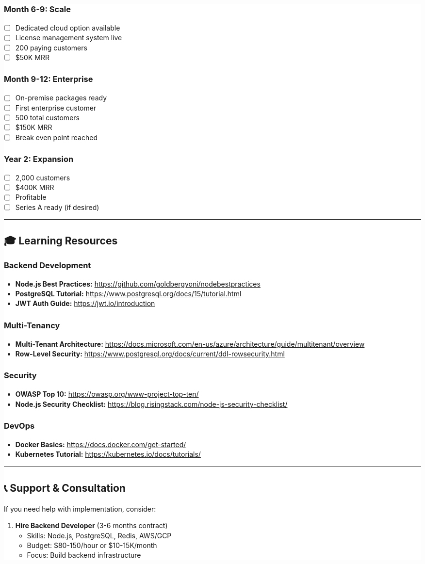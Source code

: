 ### Month 6-9: Scale
- [ ] Dedicated cloud option available
- [ ] License management system live
- [ ] 200 paying customers
- [ ] $50K MRR

### Month 9-12: Enterprise
- [ ] On-premise packages ready
- [ ] First enterprise customer
- [ ] 500 total customers
- [ ] $150K MRR
- [ ] Break even point reached

### Year 2: Expansion
- [ ] 2,000 customers
- [ ] $400K MRR
- [ ] Profitable
- [ ] Series A ready (if desired)

---

## 🎓 Learning Resources

### Backend Development
- **Node.js Best Practices:** https://github.com/goldbergyoni/nodebestpractices
- **PostgreSQL Tutorial:** https://www.postgresql.org/docs/15/tutorial.html
- **JWT Auth Guide:** https://jwt.io/introduction

### Multi-Tenancy
- **Multi-Tenant Architecture:** https://docs.microsoft.com/en-us/azure/architecture/guide/multitenant/overview
- **Row-Level Security:** https://www.postgresql.org/docs/current/ddl-rowsecurity.html

### Security
- **OWASP Top 10:** https://owasp.org/www-project-top-ten/
- **Node.js Security Checklist:** https://blog.risingstack.com/node-js-security-checklist/

### DevOps
- **Docker Basics:** https://docs.docker.com/get-started/
- **Kubernetes Tutorial:** https://kubernetes.io/docs/tutorials/

---

## 📞 Support & Consultation

If you need help with implementation, consider:

1. **Hire Backend Developer** (3-6 months contract)
   - Skills: Node.js, PostgreSQL, Redis, AWS/GCP
   - Budget: $80-150/hour or $10-15K/month
   - Focus: Build backend infrastructure
